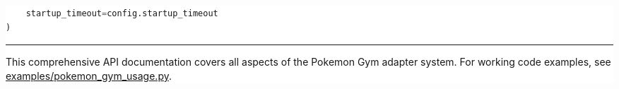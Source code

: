 ```python
    startup_timeout=config.startup_timeout
)
```

---

This comprehensive API documentation covers all aspects of the Pokemon Gym adapter system. For working code examples, see [examples/pokemon_gym_usage.py](../examples/pokemon_gym_usage.py).
